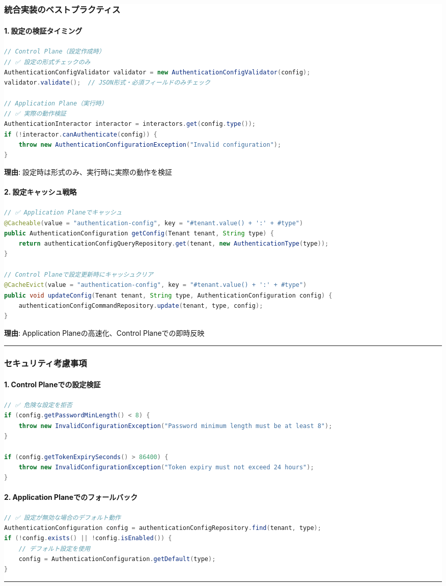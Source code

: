 
### 統合実装のベストプラクティス

#### 1. 設定の検証タイミング
```java
// Control Plane（設定作成時）
// ✅ 設定の形式チェックのみ
AuthenticationConfigValidator validator = new AuthenticationConfigValidator(config);
validator.validate();  // JSON形式・必須フィールドのみチェック

// Application Plane（実行時）
// ✅ 実際の動作検証
AuthenticationInteractor interactor = interactors.get(config.type());
if (!interactor.canAuthenticate(config)) {
    throw new AuthenticationConfigurationException("Invalid configuration");
}
```

**理由**: 設定時は形式のみ、実行時に実際の動作を検証

#### 2. 設定キャッシュ戦略
```java
// ✅ Application Planeでキャッシュ
@Cacheable(value = "authentication-config", key = "#tenant.value() + ':' + #type")
public AuthenticationConfiguration getConfig(Tenant tenant, String type) {
    return authenticationConfigQueryRepository.get(tenant, new AuthenticationType(type));
}

// Control Planeで設定更新時にキャッシュクリア
@CacheEvict(value = "authentication-config", key = "#tenant.value() + ':' + #type")
public void updateConfig(Tenant tenant, String type, AuthenticationConfiguration config) {
    authenticationConfigCommandRepository.update(tenant, type, config);
}
```

**理由**: Application Planeの高速化、Control Planeでの即時反映

---

### セキュリティ考慮事項

#### 1. Control Planeでの設定検証
```java
// ✅ 危険な設定を拒否
if (config.getPasswordMinLength() < 8) {
    throw new InvalidConfigurationException("Password minimum length must be at least 8");
}

if (config.getTokenExpirySeconds() > 86400) {
    throw new InvalidConfigurationException("Token expiry must not exceed 24 hours");
}
```

#### 2. Application Planeでのフォールバック
```java
// ✅ 設定が無効な場合のデフォルト動作
AuthenticationConfiguration config = authenticationConfigRepository.find(tenant, type);
if (!config.exists() || !config.isEnabled()) {
    // デフォルト設定を使用
    config = AuthenticationConfiguration.getDefault(type);
}
```

---